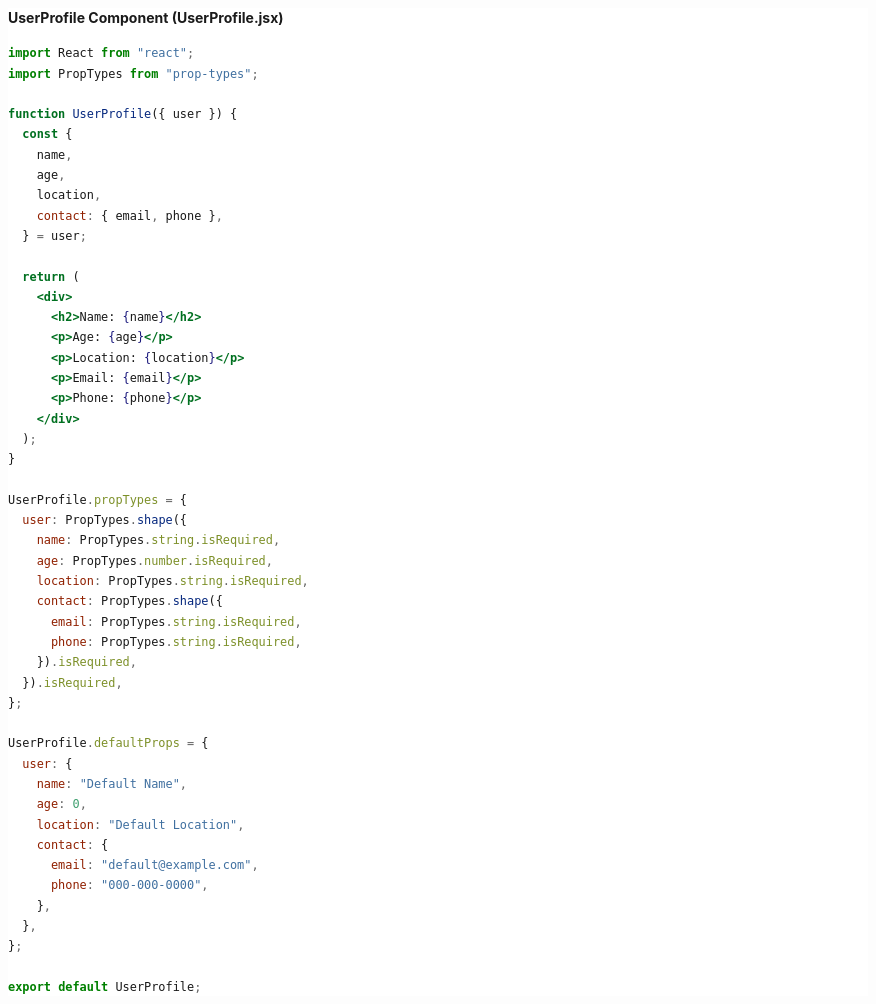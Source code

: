 **UserProfile Component (UserProfile.jsx)**

```jsx
import React from "react";
import PropTypes from "prop-types";

function UserProfile({ user }) {
  const {
    name,
    age,
    location,
    contact: { email, phone },
  } = user;

  return (
    <div>
      <h2>Name: {name}</h2>
      <p>Age: {age}</p>
      <p>Location: {location}</p>
      <p>Email: {email}</p>
      <p>Phone: {phone}</p>
    </div>
  );
}

UserProfile.propTypes = {
  user: PropTypes.shape({
    name: PropTypes.string.isRequired,
    age: PropTypes.number.isRequired,
    location: PropTypes.string.isRequired,
    contact: PropTypes.shape({
      email: PropTypes.string.isRequired,
      phone: PropTypes.string.isRequired,
    }).isRequired,
  }).isRequired,
};

UserProfile.defaultProps = {
  user: {
    name: "Default Name",
    age: 0,
    location: "Default Location",
    contact: {
      email: "default@example.com",
      phone: "000-000-0000",
    },
  },
};

export default UserProfile;
```
